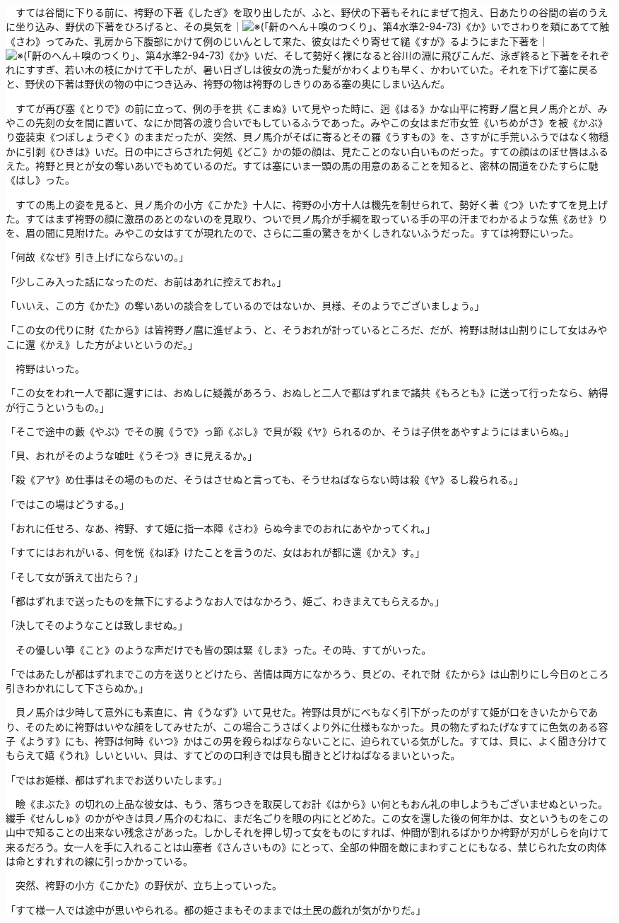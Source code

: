 　すては谷間に下りる前に、袴野の下著《したぎ》を取り出したが、ふと、野伏の下著もそれにまぜて抱え、日あたりの谷間の岩のうえに坐り込み、野伏の下著をひろげると、その臭気を｜![※(「鼾のへん＋嗅のつくり」、第4水準2-94-73)](https://www.aozora.gr.jp/cards/001579/files/../../../gaiji/2-94/2-94-73.png)《か》いでさわりを頬にあてて触《さわ》ってみた、乳房から下腹部にかけて例のじいんとして来た、彼女はたぐり寄せて縋《すが》るようにまた下著を｜![※(「鼾のへん＋嗅のつくり」、第4水準2-94-73)](https://www.aozora.gr.jp/cards/001579/files/../../../gaiji/2-94/2-94-73.png)《か》いだ、そして勢好く裸になると谷川の淵に飛びこんだ、泳ぎ終ると下著をそれぞれにすすぎ、若い木の枝にかけて干したが、暑い日ざしは彼女の洗った髪がかわくよりも早く、かわいていた。それを下げて塞に戻ると、野伏の下著は野伏の物の中につき込み、袴野の物は袴野のしきりのある塞の奥にしまい込んだ。

　すてが再び塞《とりで》の前に立って、例の手を拱《こまぬ》いて見やった時に、迥《はる》かな山平に袴野ノ麿と貝ノ馬介とが、みやこの先刻の女を間に置いて、なにか問答の渡り合いでもしているふうであった。みやこの女はまだ市女笠《いちめがさ》を被《かぶ》り壺装束《つぼしょうぞく》のままだったが、突然、貝ノ馬介がそばに寄るとその羅《うすもの》を、さすがに手荒いふうではなく物穏かに引剥《ひきは》いだ。日の中にさらされた何処《どこ》かの姫の顔は、見たことのない白いものだった。すての顔はのぼせ唇はふるえた。袴野と貝とが女の奪いあいでもめているのだ。すては塞にいま一頭の馬の用意のあることを知ると、密林の間道をひたすらに馳《はし》った。

　すての馬上の姿を見ると、貝ノ馬介の小方《こかた》十人に、袴野の小方十人は機先を制せられて、勢好く著《つ》いたすてを見上げた。すてはまず袴野の顔に激昂のあとのないのを見取り、ついで貝ノ馬介が手綱を取っている手の平の汗までわかるような焦《あせ》りを、眉の間に見附けた。みやこの女はすてが現れたので、さらに二重の驚きをかくしきれないふうだった。すては袴野にいった。

「何故《なぜ》引き上げにならないの。」

「少しこみ入った話になったのだ、お前はあれに控えておれ。」

「いいえ、この方《かた》の奪いあいの談合をしているのではないか、貝様、そのようでございましょう。」

「この女の代りに財《たから》は皆袴野ノ麿に進ぜよう、と、そうおれが計っているところだ、だが、袴野は財は山割りにして女はみやこに還《かえ》した方がよいというのだ。」

　袴野はいった。

「この女をわれ一人で都に還すには、おぬしに疑義があろう、おぬしと二人で都はずれまで諸共《もろとも》に送って行ったなら、納得が行こうというもの。」

「そこで途中の藪《やぶ》でその腕《うで》っ節《ぷし》で貝が殺《ヤ》られるのか、そうは子供をあやすようにはまいらぬ。」

「貝、おれがそのような嘘吐《うそつ》きに見えるか。」

「殺《アヤ》め仕事はその場のものだ、そうはさせぬと言っても、そうせねばならない時は殺《ヤ》るし殺られる。」

「ではこの場はどうする。」

「おれに任せろ、なあ、袴野、すて姫に指一本障《さわ》らぬ今までのおれにあやかってくれ。」

「すてにはおれがいる、何を恍《ねぼ》けたことを言うのだ、女はおれが都に還《かえ》す。」

「そして女が訴えて出たら？」

「都はずれまで送ったものを無下にするようなお人ではなかろう、姫ご、わきまえてもらえるか。」

「決してそのようなことは致しませぬ。」

　その優しい箏《こと》のような声だけでも皆の頭は緊《しま》った。その時、すてがいった。

「ではあたしが都はずれまでこの方を送りとどけたら、苦情は両方になかろう、貝どの、それで財《たから》は山割りにし今日のところ引きわかれにして下さらぬか。」

　貝ノ馬介は少時して意外にも素直に、肯《うなず》いて見せた。袴野は貝がにべもなく引下がったのがすて姫が口をきいたからであり、そのために袴野はいやな顔をしてみせたが、この場合こうさばくより外に仕様もなかった。貝の物たずねたげなすてに色気のある容子《ようす》にも、袴野は何時《いつ》かはこの男を殺らねばならないことに、迫られている気がした。すては、貝に、よく聞き分けてもらえて嬉《うれ》しいといい、貝は、すてどのの口利きでは貝も聞きとどけねばなるまいといった。

「ではお姫様、都はずれまでお送りいたします。」

　瞼《まぶた》の切れの上品な彼女は、もう、落ちつきを取戻してお計《はから》い何ともおん礼の申しようもございませぬといった。繊手《せんしゅ》のかがやきは貝ノ馬介のむねに、まだ名ごりを眼の内にとどめた。この女を還した後の何年かは、女というものをこの山中で知ることの出来ない残念さがあった。しかしそれを押し切って女をものにすれば、仲間が割れるばかりか袴野が刃がしらを向けて来るだろう。女一人を手に入れることは山塞者《さんさいもの》にとって、全部の仲間を敵にまわすことにもなる、禁じられた女の肉体は命とすれすれの線に引っかかっている。

　突然、袴野の小方《こかた》の野伏が、立ち上っていった。

「すて様一人では途中が思いやられる。都の姫さまもそのままでは土民の戯れが気がかりだ。」
